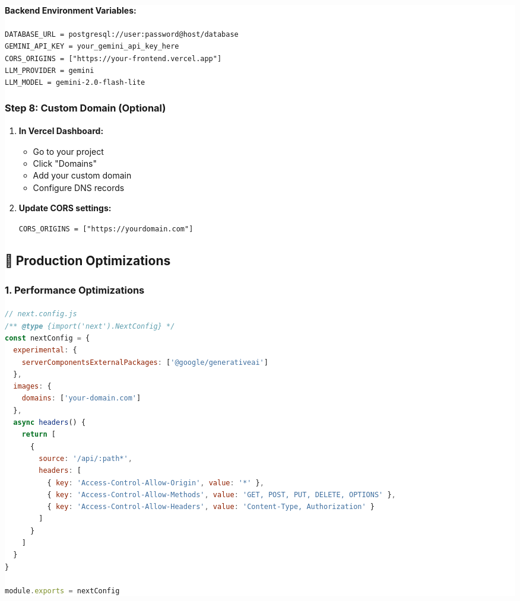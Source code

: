 #### **Backend Environment Variables:**
```
DATABASE_URL = postgresql://user:password@host/database
GEMINI_API_KEY = your_gemini_api_key_here
CORS_ORIGINS = ["https://your-frontend.vercel.app"]
LLM_PROVIDER = gemini
LLM_MODEL = gemini-2.0-flash-lite
```

### **Step 8: Custom Domain (Optional)**

1. **In Vercel Dashboard:**
   - Go to your project
   - Click "Domains"
   - Add your custom domain
   - Configure DNS records

2. **Update CORS settings:**
   ```
   CORS_ORIGINS = ["https://yourdomain.com"]
   ```

## 🔧 Production Optimizations

### **1. Performance Optimizations**

```javascript
// next.config.js
/** @type {import('next').NextConfig} */
const nextConfig = {
  experimental: {
    serverComponentsExternalPackages: ['@google/generativeai']
  },
  images: {
    domains: ['your-domain.com']
  },
  async headers() {
    return [
      {
        source: '/api/:path*',
        headers: [
          { key: 'Access-Control-Allow-Origin', value: '*' },
          { key: 'Access-Control-Allow-Methods', value: 'GET, POST, PUT, DELETE, OPTIONS' },
          { key: 'Access-Control-Allow-Headers', value: 'Content-Type, Authorization' }
        ]
      }
    ]
  }
}

module.exports = nextConfig
```
